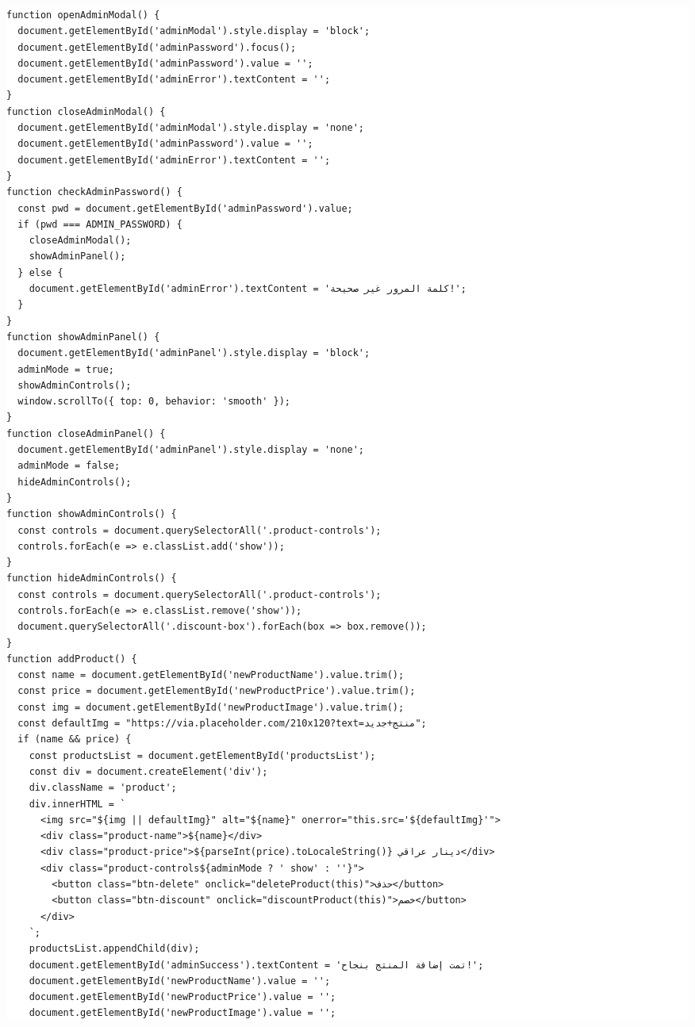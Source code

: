     function openAdminModal() {
      document.getElementById('adminModal').style.display = 'block';
      document.getElementById('adminPassword').focus();
      document.getElementById('adminPassword').value = '';
      document.getElementById('adminError').textContent = '';
    }
    function closeAdminModal() {
      document.getElementById('adminModal').style.display = 'none';
      document.getElementById('adminPassword').value = '';
      document.getElementById('adminError').textContent = '';
    }
    function checkAdminPassword() {
      const pwd = document.getElementById('adminPassword').value;
      if (pwd === ADMIN_PASSWORD) {
        closeAdminModal();
        showAdminPanel();
      } else {
        document.getElementById('adminError').textContent = 'كلمة المرور غير صحيحة!';
      }
    }
    function showAdminPanel() {
      document.getElementById('adminPanel').style.display = 'block';
      adminMode = true;
      showAdminControls();
      window.scrollTo({ top: 0, behavior: 'smooth' });
    }
    function closeAdminPanel() {
      document.getElementById('adminPanel').style.display = 'none';
      adminMode = false;
      hideAdminControls();
    }
    function showAdminControls() {
      const controls = document.querySelectorAll('.product-controls');
      controls.forEach(e => e.classList.add('show'));
    }
    function hideAdminControls() {
      const controls = document.querySelectorAll('.product-controls');
      controls.forEach(e => e.classList.remove('show'));
      document.querySelectorAll('.discount-box').forEach(box => box.remove());
    }
    function addProduct() {
      const name = document.getElementById('newProductName').value.trim();
      const price = document.getElementById('newProductPrice').value.trim();
      const img = document.getElementById('newProductImage').value.trim();
      const defaultImg = "https://via.placeholder.com/210x120?text=منتج+جديد";
      if (name && price) {
        const productsList = document.getElementById('productsList');
        const div = document.createElement('div');
        div.className = 'product';
        div.innerHTML = `
          <img src="${img || defaultImg}" alt="${name}" onerror="this.src='${defaultImg}'">
          <div class="product-name">${name}</div>
          <div class="product-price">${parseInt(price).toLocaleString()} دينار عراقي</div>
          <div class="product-controls${adminMode ? ' show' : ''}">
            <button class="btn-delete" onclick="deleteProduct(this)">حذف</button>
            <button class="btn-discount" onclick="discountProduct(this)">خصم</button>
          </div>
        `;
        productsList.appendChild(div);
        document.getElementById('adminSuccess').textContent = 'تمت إضافة المنتج بنجاح!';
        document.getElementById('newProductName').value = '';
        document.getElementById('newProductPrice').value = '';
        document.getElementById('newProductImage').value = '';